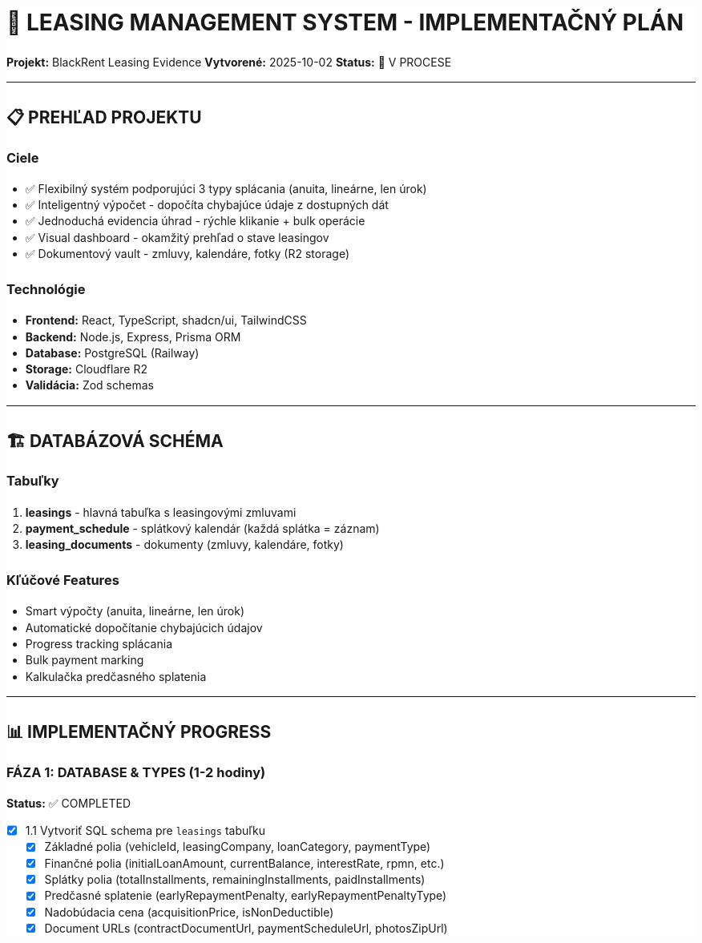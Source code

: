 # 🚗 LEASING MANAGEMENT SYSTEM - IMPLEMENTAČNÝ PLÁN

**Projekt:** BlackRent Leasing Evidence
**Vytvorené:** 2025-10-02
**Status:** 🚧 V PROCESE

---

## 📋 PREHĽAD PROJEKTU

### Ciele
- ✅ Flexibilný systém podporujúci 3 typy splácania (anuita, lineárne, len úrok)
- ✅ Inteligentný výpočet - dopočíta chybajúce údaje z dostupných dát
- ✅ Jednoduchá evidencia úhrad - rýchle klikanie + bulk operácie
- ✅ Visual dashboard - okamžitý prehľad o stave leasingov
- ✅ Dokumentový vault - zmluvy, kalendáre, fotky (R2 storage)

### Technológie
- **Frontend:** React, TypeScript, shadcn/ui, TailwindCSS
- **Backend:** Node.js, Express, Prisma ORM
- **Database:** PostgreSQL (Railway)
- **Storage:** Cloudflare R2
- **Validácia:** Zod schemas

---

## 🏗️ DATABÁZOVÁ SCHÉMA

### Tabuľky
1. **leasings** - hlavná tabuľka s leasingovými zmluvami
2. **payment_schedule** - splátkový kalendár (každá splátka = záznam)
3. **leasing_documents** - dokumenty (zmluvy, kalendáre, fotky)

### Kľúčové Features
- Smart výpočty (anuita, lineárne, len úrok)
- Automatické dopočítanie chybajúcich údajov
- Progress tracking splácania
- Bulk payment marking
- Kalkulačka predčasného splatenia

---

## 📊 IMPLEMENTAČNÝ PROGRESS

### FÁZA 1: DATABASE & TYPES (1-2 hodiny)
**Status:** ✅ COMPLETED

- [x] 1.1 Vytvoriť SQL schema pre `leasings` tabuľku
  - [x] Základné polia (vehicleId, leasingCompany, loanCategory, paymentType)
  - [x] Finančné polia (initialLoanAmount, currentBalance, interestRate, rpmn, etc.)
  - [x] Splátky polia (totalInstallments, remainingInstallments, paidInstallments)
  - [x] Predčasné splatenie (earlyRepaymentPenalty, earlyRepaymentPenaltyType)
  - [x] Nadobúdacia cena (acquisitionPrice, isNonDeductible)
  - [x] Document URLs (contractDocumentUrl, paymentScheduleUrl, photosZipUrl)
